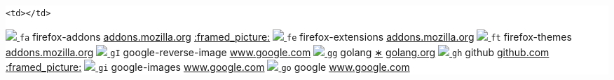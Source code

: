     <td></td>
  </tr>
  <tr>
    <td><a href="https://addons.mozilla.org"><img src="./assets/favicons/addons.mozilla.org.ico" width="16px"> </a></td>
    <td><code>fa</code></td>
    <td>firefox-addons</td>
    <td><a href="https://addons.mozilla.org">addons.mozilla.org</a></td>
    <td><a href="#firefox-addons">:framed_picture:</a></td>
  </tr>
  <tr>
    <td><a href="https://addons.mozilla.org"><img src="./assets/favicons/addons.mozilla.org.ico" width="16px"> </a></td>
    <td><code>fe</code></td>
    <td>firefox-extensions</td>
    <td><a href="https://addons.mozilla.org">addons.mozilla.org</a></td>
    <td></td>
  </tr>
  <tr>
    <td><a href="https://addons.mozilla.org"><img src="./assets/favicons/addons.mozilla.org.ico" width="16px"> </a></td>
    <td><code>ft</code></td>
    <td>firefox-themes</td>
    <td><a href="https://addons.mozilla.org">addons.mozilla.org</a></td>
    <td></td>
  </tr>
  <tr>
    <td><a href="https://www.google.com"><img src="./assets/favicons/www.google.com.ico" width="16px"> </a></td>
    <td><code>gI</code></td>
    <td>google-reverse-image</td>
    <td><a href="https://www.google.com">www.google.com</a></td>
    <td></td>
  </tr>
  <tr>
    <td><a href="https://golang.org"><img src="./assets/favicons/golang.org.ico" width="16px"> </a></td>
    <td><code>gg</code></td>
    <td>golang <a title="requires private API key" href="#optional-private-api-key-configuration">&#8727;</a></td>
    <td><a href="https://golang.org">golang.org</a></td>
    <td></td>
  </tr>
  <tr>
    <td><a href="https://github.com"><img src="./assets/favicons/github.com.ico" width="16px"> </a></td>
    <td><code>gh</code></td>
    <td>github</td>
    <td><a href="https://github.com">github.com</a></td>
    <td><a href="#github">:framed_picture:</a></td>
  </tr>
  <tr>
    <td><a href="https://www.google.com"><img src="./assets/favicons/www.google.com.ico" width="16px"> </a></td>
    <td><code>gi</code></td>
    <td>google-images</td>
    <td><a href="https://www.google.com">www.google.com</a></td>
    <td></td>
  </tr>
  <tr>
    <td><a href="https://www.google.com"><img src="./assets/favicons/www.google.com.ico" width="16px"> </a></td>
    <td><code>go</code></td>
    <td>google</td>
    <td><a href="https://www.google.com">www.google.com</a></td>
    <td></td>
  </tr>